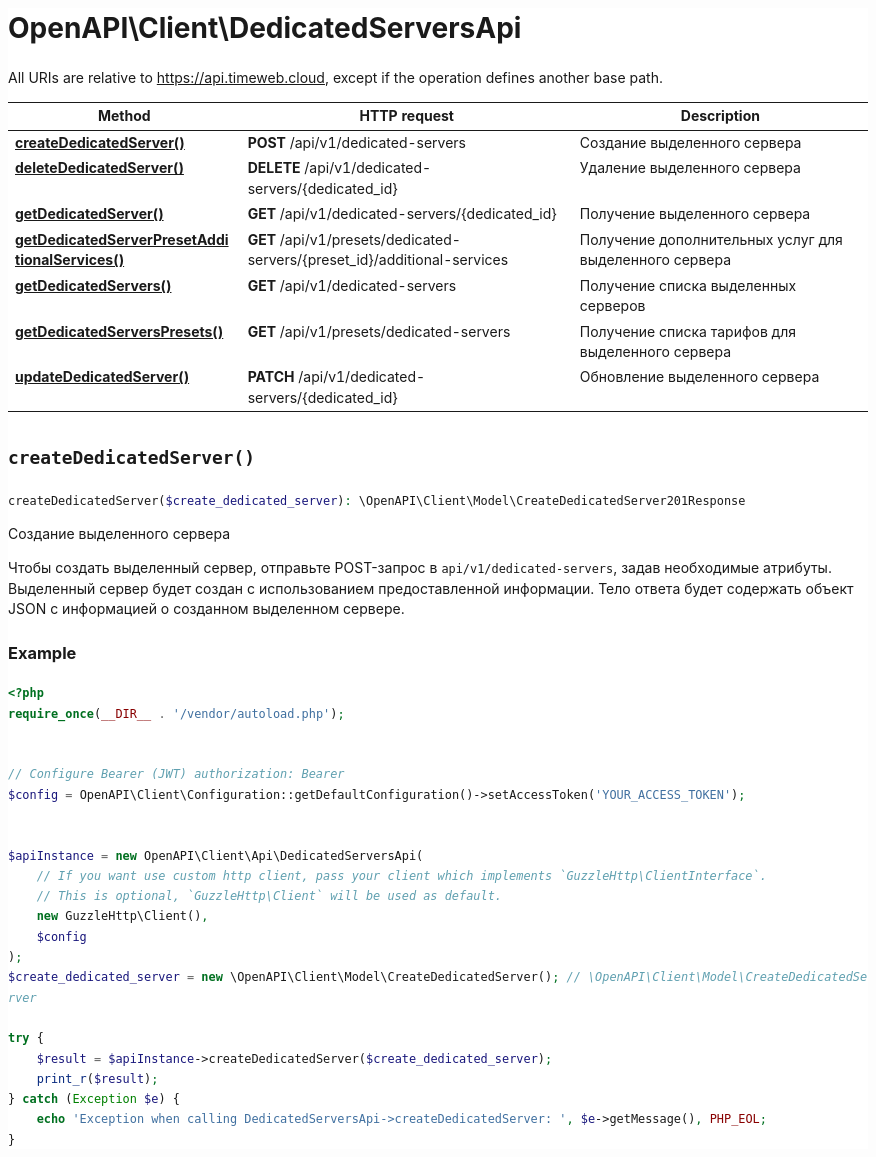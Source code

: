 # OpenAPI\Client\DedicatedServersApi

All URIs are relative to https://api.timeweb.cloud, except if the operation defines another base path.

| Method | HTTP request | Description |
| ------------- | ------------- | ------------- |
| [**createDedicatedServer()**](DedicatedServersApi.md#createDedicatedServer) | **POST** /api/v1/dedicated-servers | Создание выделенного сервера |
| [**deleteDedicatedServer()**](DedicatedServersApi.md#deleteDedicatedServer) | **DELETE** /api/v1/dedicated-servers/{dedicated_id} | Удаление выделенного сервера |
| [**getDedicatedServer()**](DedicatedServersApi.md#getDedicatedServer) | **GET** /api/v1/dedicated-servers/{dedicated_id} | Получение выделенного сервера |
| [**getDedicatedServerPresetAdditionalServices()**](DedicatedServersApi.md#getDedicatedServerPresetAdditionalServices) | **GET** /api/v1/presets/dedicated-servers/{preset_id}/additional-services | Получение дополнительных услуг для выделенного сервера |
| [**getDedicatedServers()**](DedicatedServersApi.md#getDedicatedServers) | **GET** /api/v1/dedicated-servers | Получение списка выделенных серверов |
| [**getDedicatedServersPresets()**](DedicatedServersApi.md#getDedicatedServersPresets) | **GET** /api/v1/presets/dedicated-servers | Получение списка тарифов для выделенного сервера |
| [**updateDedicatedServer()**](DedicatedServersApi.md#updateDedicatedServer) | **PATCH** /api/v1/dedicated-servers/{dedicated_id} | Обновление выделенного сервера |


## `createDedicatedServer()`

```php
createDedicatedServer($create_dedicated_server): \OpenAPI\Client\Model\CreateDedicatedServer201Response
```

Создание выделенного сервера

Чтобы создать выделенный сервер, отправьте POST-запрос в `api/v1/dedicated-servers`, задав необходимые атрибуты.  Выделенный сервер будет создан с использованием предоставленной информации. Тело ответа будет содержать объект JSON с информацией о созданном выделенном сервере.

### Example

```php
<?php
require_once(__DIR__ . '/vendor/autoload.php');


// Configure Bearer (JWT) authorization: Bearer
$config = OpenAPI\Client\Configuration::getDefaultConfiguration()->setAccessToken('YOUR_ACCESS_TOKEN');


$apiInstance = new OpenAPI\Client\Api\DedicatedServersApi(
    // If you want use custom http client, pass your client which implements `GuzzleHttp\ClientInterface`.
    // This is optional, `GuzzleHttp\Client` will be used as default.
    new GuzzleHttp\Client(),
    $config
);
$create_dedicated_server = new \OpenAPI\Client\Model\CreateDedicatedServer(); // \OpenAPI\Client\Model\CreateDedicatedServer

try {
    $result = $apiInstance->createDedicatedServer($create_dedicated_server);
    print_r($result);
} catch (Exception $e) {
    echo 'Exception when calling DedicatedServersApi->createDedicatedServer: ', $e->getMessage(), PHP_EOL;
}
```
